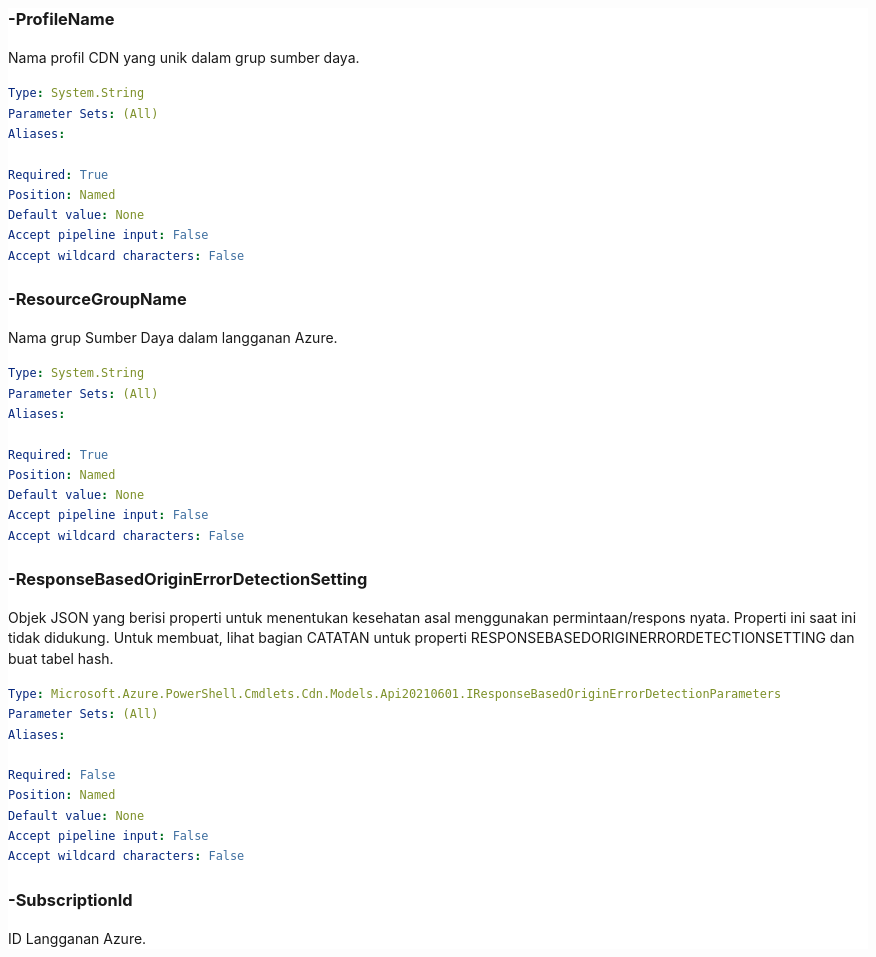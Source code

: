 ### -ProfileName
Nama profil CDN yang unik dalam grup sumber daya.

```yaml
Type: System.String
Parameter Sets: (All)
Aliases:

Required: True
Position: Named
Default value: None
Accept pipeline input: False
Accept wildcard characters: False
```

### -ResourceGroupName
Nama grup Sumber Daya dalam langganan Azure.

```yaml
Type: System.String
Parameter Sets: (All)
Aliases:

Required: True
Position: Named
Default value: None
Accept pipeline input: False
Accept wildcard characters: False
```

### -ResponseBasedOriginErrorDetectionSetting
Objek JSON yang berisi properti untuk menentukan kesehatan asal menggunakan permintaan/respons nyata.
Properti ini saat ini tidak didukung.
Untuk membuat, lihat bagian CATATAN untuk properti RESPONSEBASEDORIGINERRORDETECTIONSETTING dan buat tabel hash.

```yaml
Type: Microsoft.Azure.PowerShell.Cmdlets.Cdn.Models.Api20210601.IResponseBasedOriginErrorDetectionParameters
Parameter Sets: (All)
Aliases:

Required: False
Position: Named
Default value: None
Accept pipeline input: False
Accept wildcard characters: False
```

### -SubscriptionId
ID Langganan Azure.
